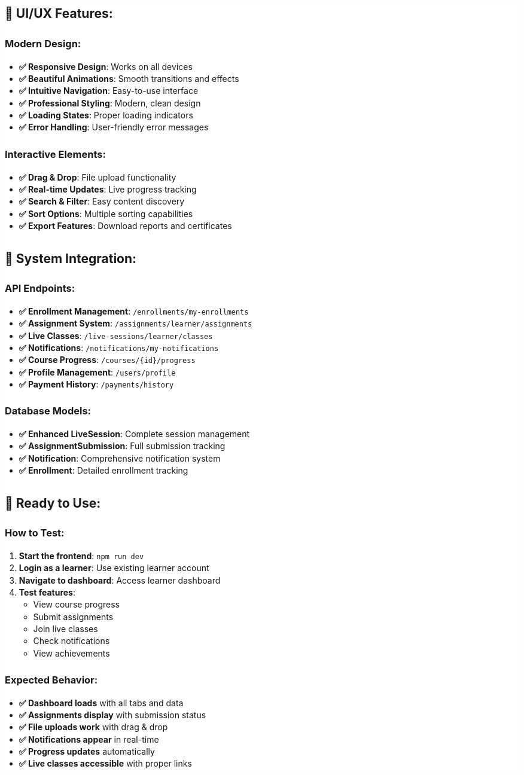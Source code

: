 ## **🎨 UI/UX Features:**

### **Modern Design:**
- **✅ Responsive Design**: Works on all devices
- **✅ Beautiful Animations**: Smooth transitions and effects
- **✅ Intuitive Navigation**: Easy-to-use interface
- **✅ Professional Styling**: Modern, clean design
- **✅ Loading States**: Proper loading indicators
- **✅ Error Handling**: User-friendly error messages

### **Interactive Elements:**
- **✅ Drag & Drop**: File upload functionality
- **✅ Real-time Updates**: Live progress tracking
- **✅ Search & Filter**: Easy content discovery
- **✅ Sort Options**: Multiple sorting capabilities
- **✅ Export Features**: Download reports and certificates

## **🔧 System Integration:**

### **API Endpoints:**
- **✅ Enrollment Management**: `/enrollments/my-enrollments`
- **✅ Assignment System**: `/assignments/learner/assignments`
- **✅ Live Classes**: `/live-sessions/learner/classes`
- **✅ Notifications**: `/notifications/my-notifications`
- **✅ Course Progress**: `/courses/{id}/progress`
- **✅ Profile Management**: `/users/profile`
- **✅ Payment History**: `/payments/history`

### **Database Models:**
- **✅ Enhanced LiveSession**: Complete session management
- **✅ AssignmentSubmission**: Full submission tracking
- **✅ Notification**: Comprehensive notification system
- **✅ Enrollment**: Detailed enrollment tracking

## **🚀 Ready to Use:**

### **How to Test:**
1. **Start the frontend**: `npm run dev`
2. **Login as a learner**: Use existing learner account
3. **Navigate to dashboard**: Access learner dashboard
4. **Test features**:
   - View course progress
   - Submit assignments
   - Join live classes
   - Check notifications
   - View achievements

### **Expected Behavior:**
- **✅ Dashboard loads** with all tabs and data
- **✅ Assignments display** with submission status
- **✅ File uploads work** with drag & drop
- **✅ Notifications appear** in real-time
- **✅ Progress updates** automatically
- **✅ Live classes accessible** with proper links
